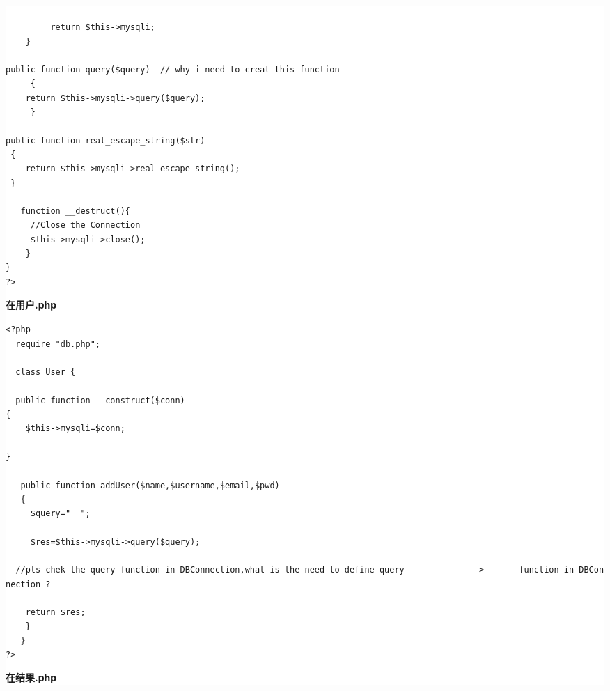 ```

         return $this->mysqli;
    }

public function query($query)  // why i need to creat this function
     {
    return $this->mysqli->query($query);
     }

public function real_escape_string($str)
 {
    return $this->mysqli->real_escape_string();
 }

   function __destruct(){
     //Close the Connection
     $this->mysqli->close();
    }
}
?> 
```

**在用户.php**

```
<?php
  require "db.php"; 

  class User {  

  public function __construct($conn)
{
    $this->mysqli=$conn;

}

   public function addUser($name,$username,$email,$pwd)
   {
     $query="  ";

     $res=$this->mysqli->query($query);

  //pls chek the query function in DBConnection,what is the need to define query               >       function in DBConnection ?

    return $res;
    }
   }    
?> 
```

**在结果.php**
